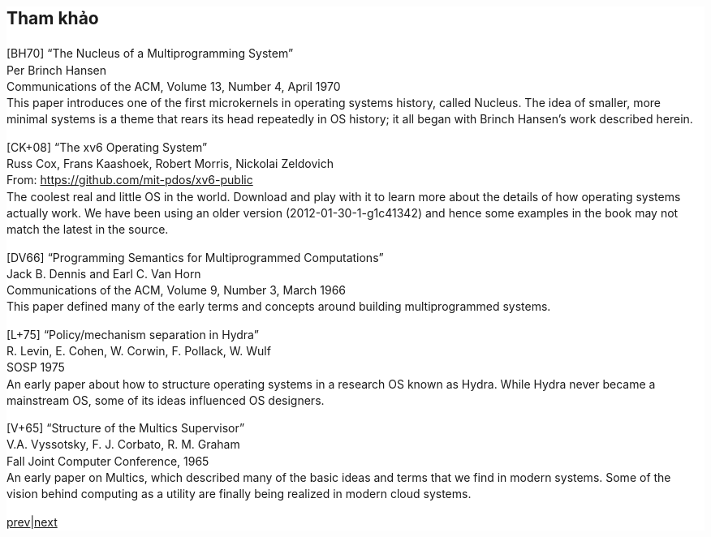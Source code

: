 ## Tham khảo

[BH70] “The Nucleus of a Multiprogramming System”  
Per Brinch Hansen  
Communications of the ACM, Volume 13, Number 4, April 1970  
This paper introduces one of the first microkernels in operating systems history, called Nucleus. The idea of smaller, more minimal systems is a theme that rears its head repeatedly in OS history; it all began with Brinch Hansen’s work described herein.

[CK+08] “The xv6 Operating System”  
Russ Cox, Frans Kaashoek, Robert Morris, Nickolai Zeldovich  
From: https://github.com/mit-pdos/xv6-public  
The coolest real and little OS in the world. Download and play with it to learn more about the details of how operating systems actually work. We have been using an older version (2012-01-30-1-g1c41342) and hence some examples in the book may not match the latest in the source.

[DV66] “Programming Semantics for Multiprogrammed Computations”  
Jack B. Dennis and Earl C. Van Horn  
Communications of the ACM, Volume 9, Number 3, March 1966  
This paper defined many of the early terms and concepts around building multiprogrammed systems.

[L+75] “Policy/mechanism separation in Hydra”  
R. Levin, E. Cohen, W. Corwin, F. Pollack, W. Wulf  
SOSP 1975  
An early paper about how to structure operating systems in a research OS known as Hydra. While Hydra never became a mainstream OS, some of its ideas influenced OS designers.

[V+65] “Structure of the Multics Supervisor”  
V.A. Vyssotsky, F. J. Corbato, R. M. Graham  
Fall Joint Computer Conference, 1965  
An early paper on Multics, which described many of the basic ideas and terms that we find in modern systems. Some of the vision behind computing as a utility are finally being realized in modern cloud systems.

[prev](../03/03.md)|[next](../05/05.md)

